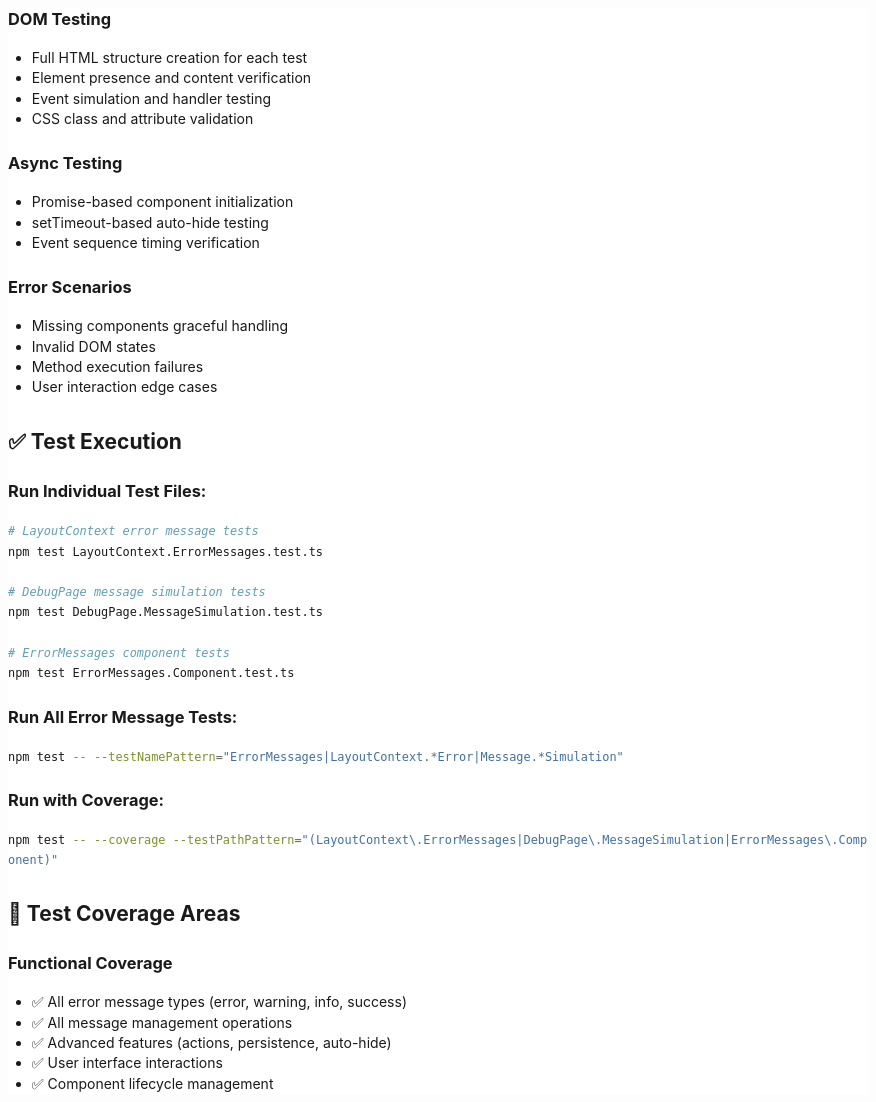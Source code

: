 ### **DOM Testing**
- Full HTML structure creation for each test
- Element presence and content verification
- Event simulation and handler testing
- CSS class and attribute validation

### **Async Testing**
- Promise-based component initialization
- setTimeout-based auto-hide testing  
- Event sequence timing verification

### **Error Scenarios**
- Missing components graceful handling
- Invalid DOM states
- Method execution failures
- User interaction edge cases

## ✅ **Test Execution**

### **Run Individual Test Files:**
```bash
# LayoutContext error message tests
npm test LayoutContext.ErrorMessages.test.ts

# DebugPage message simulation tests  
npm test DebugPage.MessageSimulation.test.ts

# ErrorMessages component tests
npm test ErrorMessages.Component.test.ts
```

### **Run All Error Message Tests:**
```bash
npm test -- --testNamePattern="ErrorMessages|LayoutContext.*Error|Message.*Simulation"
```

### **Run with Coverage:**
```bash
npm test -- --coverage --testPathPattern="(LayoutContext\.ErrorMessages|DebugPage\.MessageSimulation|ErrorMessages\.Component)"
```

## 🎯 **Test Coverage Areas**

### **Functional Coverage**
- ✅ All error message types (error, warning, info, success)
- ✅ All message management operations  
- ✅ Advanced features (actions, persistence, auto-hide)
- ✅ User interface interactions
- ✅ Component lifecycle management

